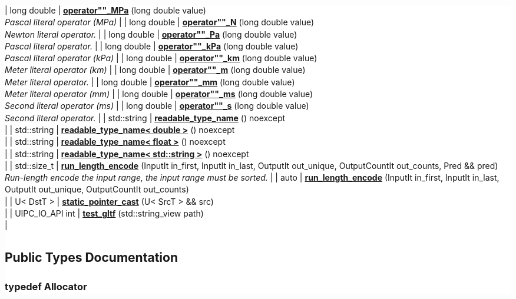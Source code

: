 |  long double | [**operator""\_MPa**](#function-operator""_mpa) (long double value) <br>_Pascal literal operator (MPa)_  |
|  long double | [**operator""\_N**](#function-operator""_n) (long double value) <br>_Newton literal operator._  |
|  long double | [**operator""\_Pa**](#function-operator""_pa) (long double value) <br>_Pascal literal operator._  |
|  long double | [**operator""\_kPa**](#function-operator""_kpa) (long double value) <br>_Pascal literal operator (kPa)_  |
|  long double | [**operator""\_km**](#function-operator""_km) (long double value) <br>_Meter literal operator (km)_  |
|  long double | [**operator""\_m**](#function-operator""_m) (long double value) <br>_Meter literal operator._  |
|  long double | [**operator""\_mm**](#function-operator""_mm) (long double value) <br>_Meter literal operator (mm)_  |
|  long double | [**operator""\_ms**](#function-operator""_ms) (long double value) <br>_Second literal operator (ms)_  |
|  long double | [**operator""\_s**](#function-operator""_s) (long double value) <br>_Second literal operator._  |
|  std::string | [**readable\_type\_name**](#function-readable_type_name) () noexcept<br> |
|  std::string | [**readable\_type\_name&lt; double &gt;**](#function-readable_type_name-double) () noexcept<br> |
|  std::string | [**readable\_type\_name&lt; float &gt;**](#function-readable_type_name-float) () noexcept<br> |
|  std::string | [**readable\_type\_name&lt; std::string &gt;**](#function-readable_type_name-std::string) () noexcept<br> |
|  std::size\_t | [**run\_length\_encode**](#function-run_length_encode) (InputIt in\_first, InputIt in\_last, OutputIt out\_unique, OutputCountIt out\_counts, Pred && pred) <br>_Run-length encode the input range, the input range must be sorted._  |
|  auto | [**run\_length\_encode**](#function-run_length_encode) (InputIt in\_first, InputIt in\_last, OutputIt out\_unique, OutputCountIt out\_counts) <br> |
|  U&lt; DstT &gt; | [**static\_pointer\_cast**](#function-static_pointer_cast) (U&lt; SrcT &gt; && src) <br> |
|  UIPC\_IO\_API int | [**test\_gltf**](#function-test_gltf) (std::string\_view path) <br> |




























## Public Types Documentation




### typedef Allocator 
